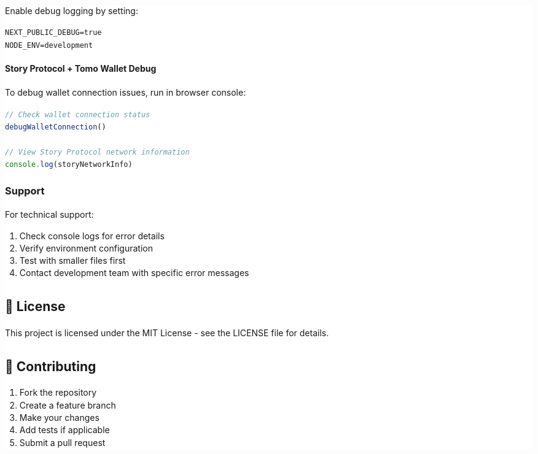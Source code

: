 Enable debug logging by setting:
```env
NEXT_PUBLIC_DEBUG=true
NODE_ENV=development
```

#### Story Protocol + Tomo Wallet Debug

To debug wallet connection issues, run in browser console:
```javascript
// Check wallet connection status
debugWalletConnection()

// View Story Protocol network information
console.log(storyNetworkInfo)
```

### Support

For technical support:
1. Check console logs for error details
2. Verify environment configuration
3. Test with smaller files first
4. Contact development team with specific error messages

## 📝 License

This project is licensed under the MIT License - see the LICENSE file for details.

## 🤝 Contributing

1. Fork the repository
2. Create a feature branch
3. Make your changes
4. Add tests if applicable
5. Submit a pull request



